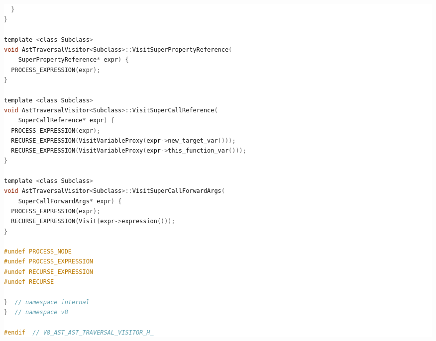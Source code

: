 ```c
  }
}

template <class Subclass>
void AstTraversalVisitor<Subclass>::VisitSuperPropertyReference(
    SuperPropertyReference* expr) {
  PROCESS_EXPRESSION(expr);
}

template <class Subclass>
void AstTraversalVisitor<Subclass>::VisitSuperCallReference(
    SuperCallReference* expr) {
  PROCESS_EXPRESSION(expr);
  RECURSE_EXPRESSION(VisitVariableProxy(expr->new_target_var()));
  RECURSE_EXPRESSION(VisitVariableProxy(expr->this_function_var()));
}

template <class Subclass>
void AstTraversalVisitor<Subclass>::VisitSuperCallForwardArgs(
    SuperCallForwardArgs* expr) {
  PROCESS_EXPRESSION(expr);
  RECURSE_EXPRESSION(Visit(expr->expression()));
}

#undef PROCESS_NODE
#undef PROCESS_EXPRESSION
#undef RECURSE_EXPRESSION
#undef RECURSE

}  // namespace internal
}  // namespace v8

#endif  // V8_AST_AST_TRAVERSAL_VISITOR_H_
```
